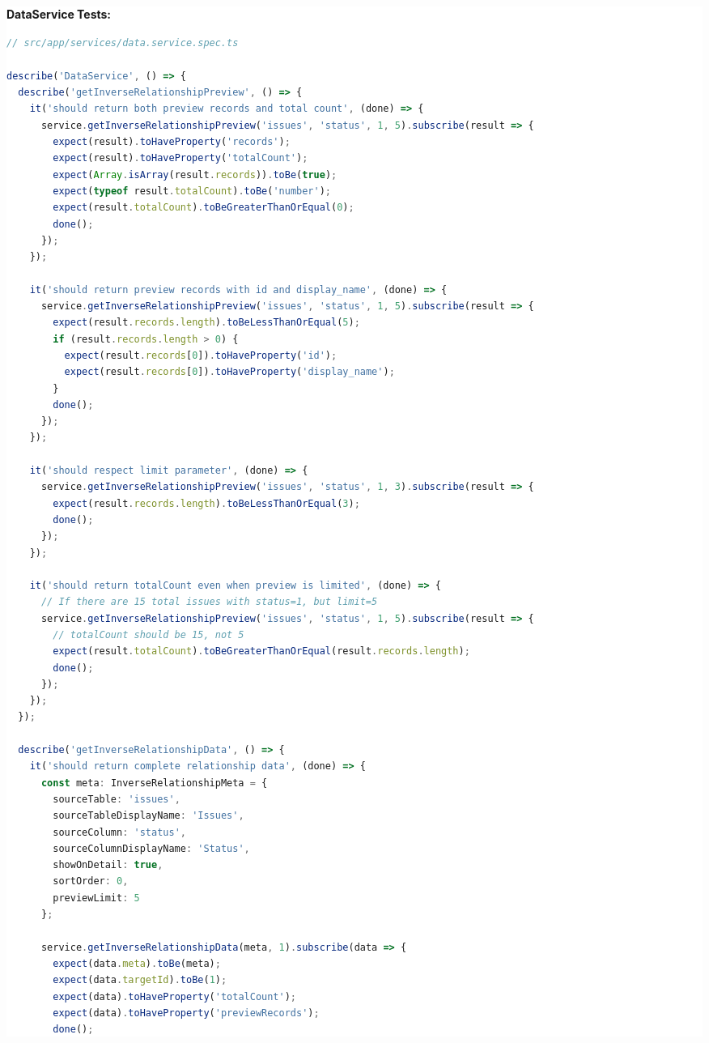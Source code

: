 **DataService Tests:**

```typescript
// src/app/services/data.service.spec.ts

describe('DataService', () => {
  describe('getInverseRelationshipPreview', () => {
    it('should return both preview records and total count', (done) => {
      service.getInverseRelationshipPreview('issues', 'status', 1, 5).subscribe(result => {
        expect(result).toHaveProperty('records');
        expect(result).toHaveProperty('totalCount');
        expect(Array.isArray(result.records)).toBe(true);
        expect(typeof result.totalCount).toBe('number');
        expect(result.totalCount).toBeGreaterThanOrEqual(0);
        done();
      });
    });

    it('should return preview records with id and display_name', (done) => {
      service.getInverseRelationshipPreview('issues', 'status', 1, 5).subscribe(result => {
        expect(result.records.length).toBeLessThanOrEqual(5);
        if (result.records.length > 0) {
          expect(result.records[0]).toHaveProperty('id');
          expect(result.records[0]).toHaveProperty('display_name');
        }
        done();
      });
    });

    it('should respect limit parameter', (done) => {
      service.getInverseRelationshipPreview('issues', 'status', 1, 3).subscribe(result => {
        expect(result.records.length).toBeLessThanOrEqual(3);
        done();
      });
    });

    it('should return totalCount even when preview is limited', (done) => {
      // If there are 15 total issues with status=1, but limit=5
      service.getInverseRelationshipPreview('issues', 'status', 1, 5).subscribe(result => {
        // totalCount should be 15, not 5
        expect(result.totalCount).toBeGreaterThanOrEqual(result.records.length);
        done();
      });
    });
  });

  describe('getInverseRelationshipData', () => {
    it('should return complete relationship data', (done) => {
      const meta: InverseRelationshipMeta = {
        sourceTable: 'issues',
        sourceTableDisplayName: 'Issues',
        sourceColumn: 'status',
        sourceColumnDisplayName: 'Status',
        showOnDetail: true,
        sortOrder: 0,
        previewLimit: 5
      };

      service.getInverseRelationshipData(meta, 1).subscribe(data => {
        expect(data.meta).toBe(meta);
        expect(data.targetId).toBe(1);
        expect(data).toHaveProperty('totalCount');
        expect(data).toHaveProperty('previewRecords');
        done();
```